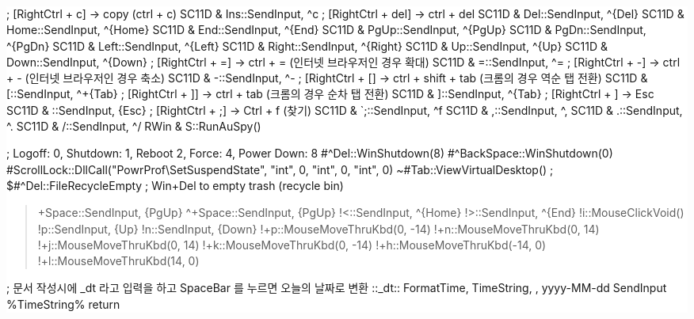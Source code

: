 ; [RightCtrl + c] -> copy (ctrl + c)
SC11D & Ins::SendInput, ^c
; [RightCtrl + del] -> ctrl + del
SC11D & Del::SendInput, ^{Del}
SC11D & Home::SendInput, ^{Home}
SC11D & End::SendInput, ^{End}
SC11D & PgUp::SendInput, ^{PgUp}
SC11D & PgDn::SendInput, ^{PgDn}
SC11D & Left::SendInput, ^{Left}
SC11D & Right::SendInput, ^{Right}
SC11D & Up::SendInput, ^{Up}
SC11D & Down::SendInput, ^{Down}
; [RightCtrl + =] -> ctrl + = (인터넷 브라우저인 경우 확대)
SC11D & =::SendInput, ^=
; [RightCtrl + -] -> ctrl + - (인터넷 브라우저인 경우 축소)
SC11D & -::SendInput, ^-
; [RightCtrl + [] -> ctrl + shift + tab (크롬의 경우 역순 탭 전환)
SC11D & [::SendInput, ^+{Tab}
; [RightCtrl + ]] -> ctrl + tab (크롬의 경우 순차 탭 전환)
SC11D & ]::SendInput, ^{Tab}
; [RightCtrl + \] -> Esc
SC11D & \::SendInput, {Esc}
; [RightCtrl + ;] -> Ctrl + f (찾기)
SC11D & `;::SendInput, ^f
SC11D & ,::SendInput, ^,
SC11D & .::SendInput, ^.
SC11D & /::SendInput, ^/
RWin & S::RunAuSpy()

; Logoff: 0, Shutdown: 1, Reboot 2, Force: 4, Power Down: 8
#^Del::WinShutdown(8)
#^BackSpace::WinShutdown(0)
#ScrollLock::DllCall("PowrProf\SetSuspendState", "int", 0, "int", 0, "int", 0)
~#Tab::ViewVirtualDesktop()
; $#^Del::FileRecycleEmpty ; Win+Del to empty trash (recycle bin)
>+Space::SendInput, {PgUp}
^+Space::SendInput, {PgUp}
!<::SendInput, ^{Home}
!>::SendInput, ^{End}
!i::MouseClickVoid()
!p::SendInput, {Up}
!n::SendInput, {Down}
!+p::MouseMoveThruKbd(0, -14)
!+n::MouseMoveThruKbd(0, 14)
!+j::MouseMoveThruKbd(0, 14)
!+k::MouseMoveThruKbd(0, -14)
!+h::MouseMoveThruKbd(-14, 0)
!+l::MouseMoveThruKbd(14, 0)

; 문서 작성시에 _dt 라고 입력을 하고 SpaceBar 를 누르면 오늘의 날짜로 변환
::_dt::
FormatTime, TimeString, , yyyy-MM-dd
SendInput %TimeString%
return
